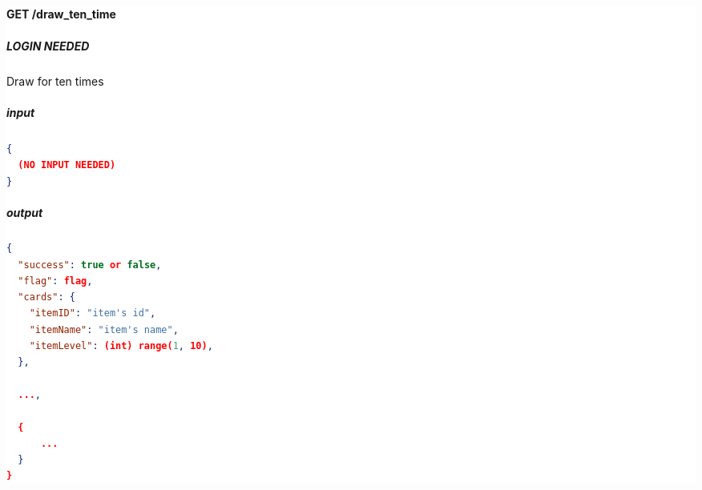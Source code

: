 #### GET /draw_ten_time
##### LOGIN NEEDED
Draw for ten times

##### input
```json
{
  (NO INPUT NEEDED)
}
```

##### output
```json
{
  "success": true or false,
  "flag": flag,
  "cards": {
    "itemID": "item's id",
    "itemName": "item's name",
    "itemLevel": (int) range(1, 10),
  },
  
  ...,
  
  {
      ...
  }
}
```

